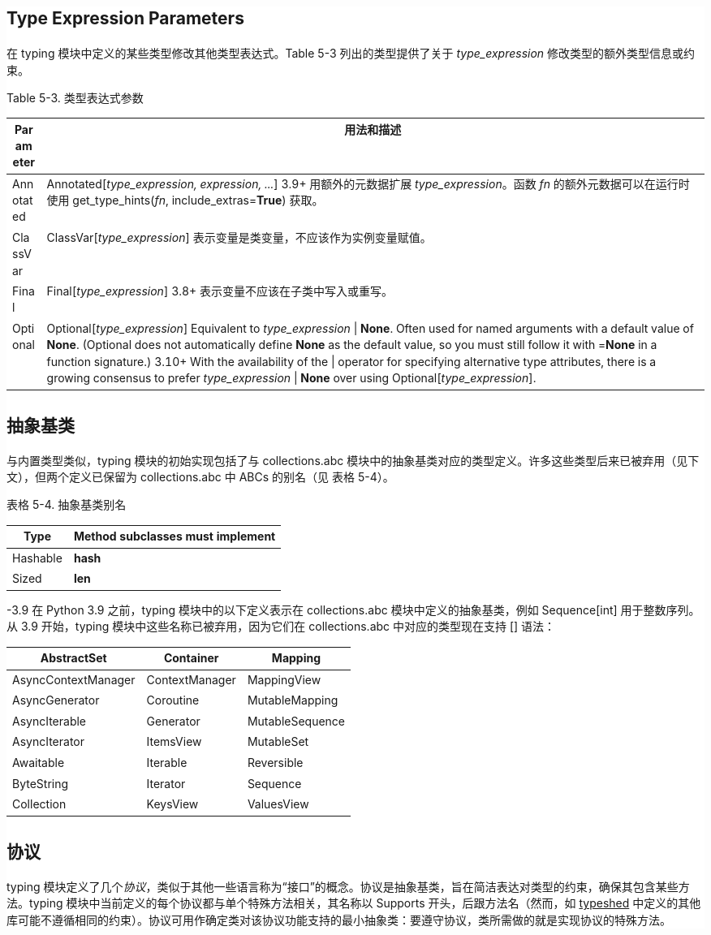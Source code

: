 
## Type Expression Parameters

在 typing 模块中定义的某些类型修改其他类型表达式。Table 5-3 列出的类型提供了关于 *type_expression* 修改类型的额外类型信息或约束。

Table 5-3\. 类型表达式参数

| Parameter | 用法和描述 |
| --- | --- |
| Annotated | Annotated[*type_expression, expression, ...*] 3.9+ 用额外的元数据扩展 *type_expression*。函数 *fn* 的额外元数据可以在运行时使用 get_type_hints(*fn*, include_extras=**True**) 获取。 |
| ClassVar | ClassVar[*type_expression*] 表示变量是类变量，不应该作为实例变量赋值。 |
| Final | Final[*type_expression*] 3.8+ 表示变量不应该在子类中写入或重写。 |
| Optional | Optional[*type_expression*] Equivalent to *type_expression* &#124; **None**. Often used for named arguments with a default value of **None**. (Optional does not automatically define **None** as the default value, so you must still follow it with =**None** in a function signature.) 3.10+ With the availability of the &#124; operator for specifying alternative type attributes, there is a growing consensus to prefer *type_expression* &#124; **None** over using Optional[*type_expression*]. |

## 抽象基类

与内置类型类似，typing 模块的初始实现包括了与 collections.abc 模块中的抽象基类对应的类型定义。许多这些类型后来已被弃用（见下文），但两个定义已保留为 collections.abc 中 ABCs 的别名（见 表格 5-4）。

表格 5-4\. 抽象基类别名

| Type | Method subclasses must implement |
| --- | --- |
| Hashable | __hash__ |
| Sized | __len__ |

-3.9 在 Python 3.9 之前，typing 模块中的以下定义表示在 collections.abc 模块中定义的抽象基类，例如 Sequence[int] 用于整数序列。从 3.9 开始，typing 模块中这些名称已被弃用，因为它们在 collections.abc 中对应的类型现在支持 [] 语法：

| AbstractSet | Container | Mapping |
| --- | --- | --- |
| AsyncContextManager | ContextManager | MappingView |
| AsyncGenerator | Coroutine | MutableMapping |
| AsyncIterable | Generator | MutableSequence |
| AsyncIterator | ItemsView | MutableSet |
| Awaitable | Iterable | Reversible |
| ByteString | Iterator | Sequence |
| Collection | KeysView | ValuesView |

## 协议

typing 模块定义了几个*协议*，类似于其他一些语言称为“接口”的概念。协议是抽象基类，旨在简洁表达对类型的约束，确保其包含某些方法。typing 模块中当前定义的每个协议都与单个特殊方法相关，其名称以 Supports 开头，后跟方法名（然而，如 [typeshed](https://oreil.ly/adB9Z) 中定义的其他库可能不遵循相同的约束）。协议可用作确定类对该协议功能支持的最小抽象类：要遵守协议，类所需做的就是实现协议的特殊方法。
